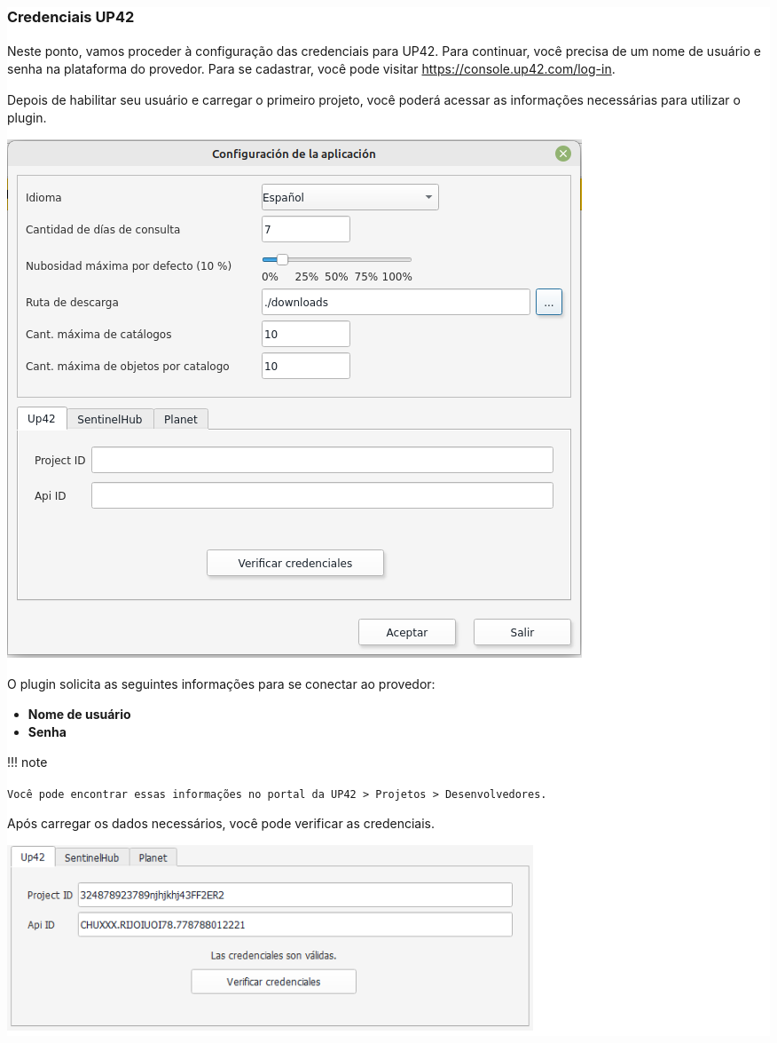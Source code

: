 ### Credenciais UP42
Neste ponto, vamos proceder à configuração das credenciais para UP42. Para continuar, você precisa de um nome de usuário e senha na plataforma do provedor. Para se cadastrar, você pode visitar <a href="https://console.up42.com/log-in" target="_blank">https://console.up42.com/log-in</a>.

Depois de habilitar seu usuário e carregar o primeiro projeto, você poderá acessar as informações necessárias para utilizar o plugin.

   ![Plugin Window](./image/up42.png)

O plugin solicita as seguintes informações para se conectar ao provedor:

  - **Nome de usuário**
  - **Senha**

!!! note

    Você pode encontrar essas informações no portal da UP42 > Projetos > Desenvolvedores.

Após carregar os dados necessários, você pode verificar as credenciais.

   ![Plugin Window](./image/up42_valid_credentials.png)
